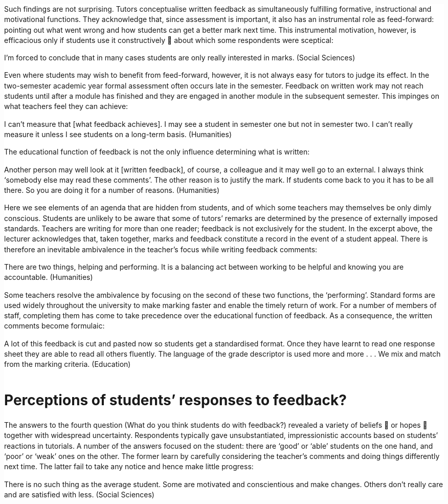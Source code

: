 Such findings are not surprising. Tutors conceptualise written feedback as simultaneously fulfilling formative, instructional and motivational functions. They acknowledge that, since assessment is important, it also has an instrumental role as feed-forward: pointing out what went wrong and how students can get a better mark next time. This instrumental motivation, however, is efficacious only if students use it constructively  about which some respondents were sceptical:

I’m forced to conclude that in many cases students are only really interested in marks. (Social Sciences)

Even where students may wish to benefit from feed-forward, however, it is not always easy for tutors to judge its effect. In the two-semester academic year formal assessment often occurs late in the semester. Feedback on written work may not reach students until after a module has finished and they are engaged in another module in the subsequent semester. This impinges on what teachers feel they can achieve:

I can’t measure that [what feedback achieves]. I may see a student in semester one but not in semester two. I can’t really measure it unless I see students on a long-term basis. (Humanities)

The educational function of feedback is not the only influence determining what is written:

Another person may well look at it [written feedback], of course, a colleague and it may well go to an external. I always think ‘somebody else may read these comments’. The other reason is to justify the mark. If students come back to you it has to be all there. So you are doing it for a number of reasons. (Humanities)

Here we see elements of an agenda that are hidden from students, and of which some teachers may themselves be only dimly conscious. Students are unlikely to be aware that some of tutors’ remarks are determined by the presence of externally imposed standards. Teachers are writing for more than one reader; feedback is not exclusively for the student. In the excerpt above, the lecturer acknowledges that, taken together, marks and feedback constitute a record in the event of a student appeal. There is therefore an inevitable ambivalence in the teacher’s focus while writing feedback comments:

There are two things, helping and performing. It is a balancing act between working to be helpful and knowing you are accountable. (Humanities)

Some teachers resolve the ambivalence by focusing on the second of these two functions, the ‘performing’. Standard forms are used widely throughout the university to make marking faster and enable the timely return of work. For a number of members of staff, completing them has come to take precedence over the educational function of feedback. As a consequence, the written comments become formulaic:

A lot of this feedback is cut and pasted now so students get a standardised format. Once they have learnt to read one response sheet they are able to read all others fluently. The language of the grade descriptor is used more and more . . . We mix and match from the marking criteria. (Education)

# Perceptions of students’ responses to feedback?

The answers to the fourth question (What do you think students do with feedback?) revealed a variety of beliefs  or hopes  together with widespread uncertainty. Respondents typically gave unsubstantiated, impressionistic accounts based on students’ reactions in tutorials. A number of the answers focused on the student: there are ‘good’ or ‘able’ students on the one hand, and ‘poor’ or ‘weak’ ones on the other. The former learn by carefully considering the teacher’s comments and doing things differently next time. The latter fail to take any notice and hence make little progress:

There is no such thing as the average student. Some are motivated and conscientious and make changes. Others don’t really care and are satisfied with less. (Social Sciences)
